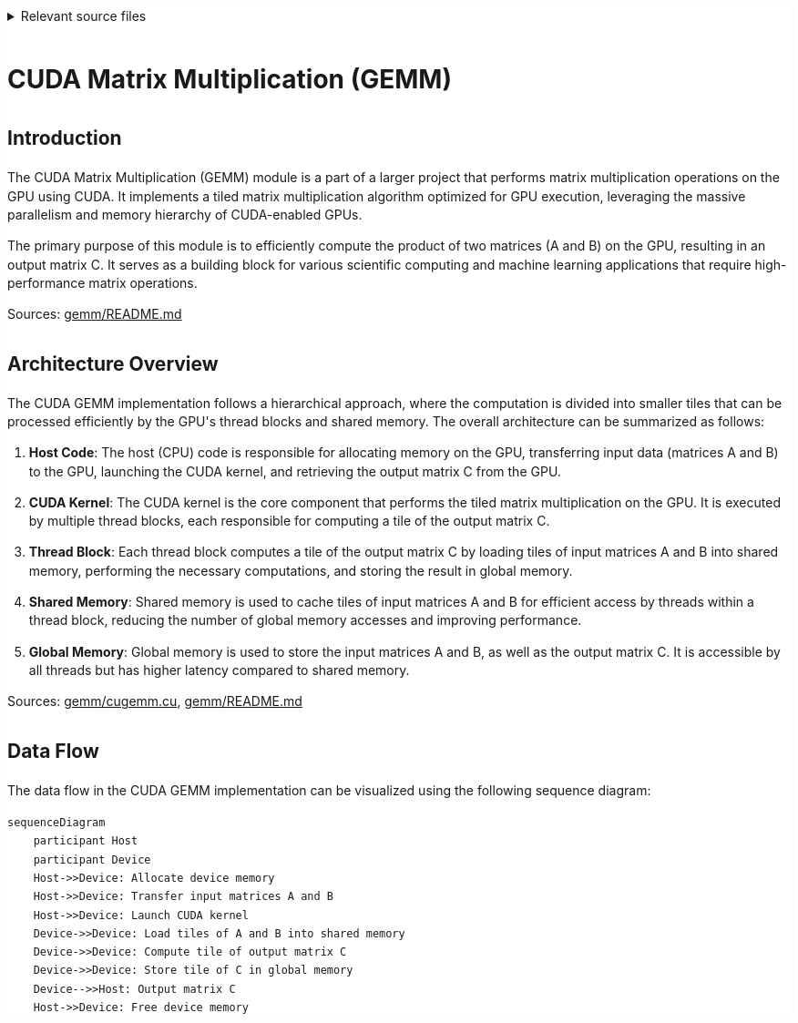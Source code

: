 <details><summary>Relevant source files</summary></details>

# CUDA Matrix Multiplication (GEMM)

## Introduction

The CUDA Matrix Multiplication (GEMM) module is a part of a larger project that performs matrix multiplication operations on the GPU using CUDA. It implements a tiled matrix multiplication algorithm optimized for GPU execution, leveraging the massive parallelism and memory hierarchy of CUDA-enabled GPUs.

The primary purpose of this module is to efficiently compute the product of two matrices (A and B) on the GPU, resulting in an output matrix C. It serves as a building block for various scientific computing and machine learning applications that require high-performance matrix operations.

Sources: [gemm/README.md](https://github.com/agattani123/cis6010/blob/main/gemm/README.md)

## Architecture Overview

The CUDA GEMM implementation follows a hierarchical approach, where the computation is divided into smaller tiles that can be processed efficiently by the GPU's thread blocks and shared memory. The overall architecture can be summarized as follows:

1. **Host Code**: The host (CPU) code is responsible for allocating memory on the GPU, transferring input data (matrices A and B) to the GPU, launching the CUDA kernel, and retrieving the output matrix C from the GPU.

2. **CUDA Kernel**: The CUDA kernel is the core component that performs the tiled matrix multiplication on the GPU. It is executed by multiple thread blocks, each responsible for computing a tile of the output matrix C.

3. **Thread Block**: Each thread block computes a tile of the output matrix C by loading tiles of input matrices A and B into shared memory, performing the necessary computations, and storing the result in global memory.

4. **Shared Memory**: Shared memory is used to cache tiles of input matrices A and B for efficient access by threads within a thread block, reducing the number of global memory accesses and improving performance.

5. **Global Memory**: Global memory is used to store the input matrices A and B, as well as the output matrix C. It is accessible by all threads but has higher latency compared to shared memory.

Sources: [gemm/cugemm.cu](https://github.com/agattani123/cis6010/blob/main/gemm/cugemm.cu), [gemm/README.md](https://github.com/agattani123/cis6010/blob/main/gemm/README.md)

## Data Flow

The data flow in the CUDA GEMM implementation can be visualized using the following sequence diagram:

```mermaid
sequenceDiagram
    participant Host
    participant Device
    Host->>Device: Allocate device memory
    Host->>Device: Transfer input matrices A and B
    Host->>Device: Launch CUDA kernel
    Device->>Device: Load tiles of A and B into shared memory
    Device->>Device: Compute tile of output matrix C
    Device->>Device: Store tile of C in global memory
    Device-->>Host: Output matrix C
    Host->>Device: Free device memory
```
